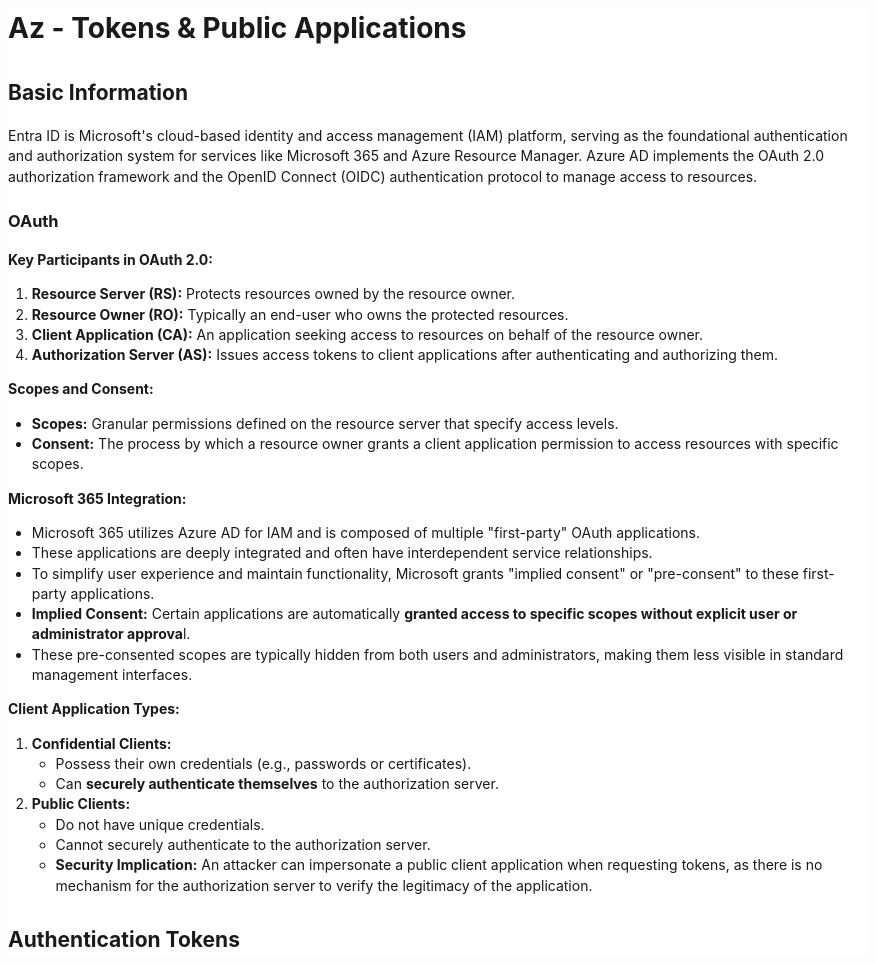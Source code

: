# Az - Tokens & Public Applications

## Basic Information

Entra ID is Microsoft's cloud-based identity and access management (IAM) platform, serving as the foundational authentication and authorization system for services like Microsoft 365 and Azure Resource Manager. Azure AD implements the OAuth 2.0 authorization framework and the OpenID Connect (OIDC) authentication protocol to manage access to resources.

### OAuth

**Key Participants in OAuth 2.0:**

1. **Resource Server (RS):** Protects resources owned by the resource owner.
2. **Resource Owner (RO):** Typically an end-user who owns the protected resources.
3. **Client Application (CA):** An application seeking access to resources on behalf of the resource owner.
4. **Authorization Server (AS):** Issues access tokens to client applications after authenticating and authorizing them.

**Scopes and Consent:**

- **Scopes:** Granular permissions defined on the resource server that specify access levels.
- **Consent:** The process by which a resource owner grants a client application permission to access resources with specific scopes.

**Microsoft 365 Integration:**

- Microsoft 365 utilizes Azure AD for IAM and is composed of multiple "first-party" OAuth applications.
- These applications are deeply integrated and often have interdependent service relationships.
- To simplify user experience and maintain functionality, Microsoft grants "implied consent" or "pre-consent" to these first-party applications.
- **Implied Consent:** Certain applications are automatically **granted access to specific scopes without explicit user or administrator approva**l.
- These pre-consented scopes are typically hidden from both users and administrators, making them less visible in standard management interfaces.

**Client Application Types:**

1. **Confidential Clients:**
   - Possess their own credentials (e.g., passwords or certificates).
   - Can **securely authenticate themselves** to the authorization server.
2. **Public Clients:**
   - Do not have unique credentials.
   - Cannot securely authenticate to the authorization server.
   - **Security Implication:** An attacker can impersonate a public client application when requesting tokens, as there is no mechanism for the authorization server to verify the legitimacy of the application.

## Authentication Tokens
